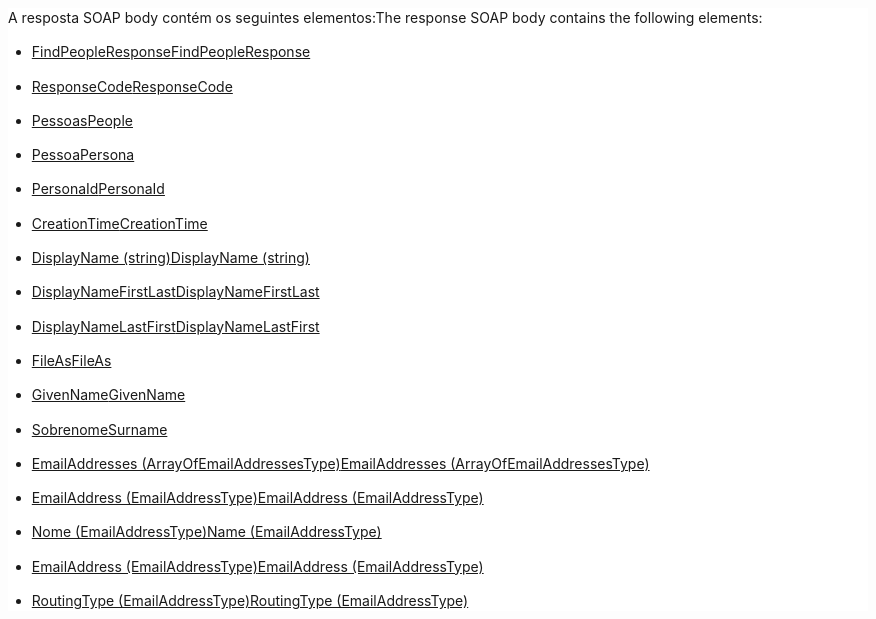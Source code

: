 ```XML
```

<span data-ttu-id="2e6e5-141">A resposta SOAP body contém os seguintes elementos:</span><span class="sxs-lookup"><span data-stu-id="2e6e5-141">The response SOAP body contains the following elements:</span></span>
  
- [<span data-ttu-id="2e6e5-142">FindPeopleResponse</span><span class="sxs-lookup"><span data-stu-id="2e6e5-142">FindPeopleResponse</span></span>](findpeopleresponse.md)
    
- [<span data-ttu-id="2e6e5-143">ResponseCode</span><span class="sxs-lookup"><span data-stu-id="2e6e5-143">ResponseCode</span></span>](responsecode.md)
    
- [<span data-ttu-id="2e6e5-144">Pessoas</span><span class="sxs-lookup"><span data-stu-id="2e6e5-144">People</span></span>](people.md)
    
- [<span data-ttu-id="2e6e5-145">Pessoa</span><span class="sxs-lookup"><span data-stu-id="2e6e5-145">Persona</span></span>](persona.md)
    
- [<span data-ttu-id="2e6e5-146">PersonaId</span><span class="sxs-lookup"><span data-stu-id="2e6e5-146">PersonaId</span></span>](personaid.md)
    
- [<span data-ttu-id="2e6e5-147">CreationTime</span><span class="sxs-lookup"><span data-stu-id="2e6e5-147">CreationTime</span></span>](creationtime.md)
    
- [<span data-ttu-id="2e6e5-148">DisplayName (string)</span><span class="sxs-lookup"><span data-stu-id="2e6e5-148">DisplayName (string)</span></span>](displayname-string.md)
    
- [<span data-ttu-id="2e6e5-149">DisplayNameFirstLast</span><span class="sxs-lookup"><span data-stu-id="2e6e5-149">DisplayNameFirstLast</span></span>](displaynamefirstlast.md)
    
- [<span data-ttu-id="2e6e5-150">DisplayNameLastFirst</span><span class="sxs-lookup"><span data-stu-id="2e6e5-150">DisplayNameLastFirst</span></span>](displaynamelastfirst.md)
    
- [<span data-ttu-id="2e6e5-151">FileAs</span><span class="sxs-lookup"><span data-stu-id="2e6e5-151">FileAs</span></span>](fileas.md)
    
- [<span data-ttu-id="2e6e5-152">GivenName</span><span class="sxs-lookup"><span data-stu-id="2e6e5-152">GivenName</span></span>](givenname.md)
    
- [<span data-ttu-id="2e6e5-153">Sobrenome</span><span class="sxs-lookup"><span data-stu-id="2e6e5-153">Surname</span></span>](surname.md)
    
- [<span data-ttu-id="2e6e5-154">EmailAddresses (ArrayOfEmailAddressesType)</span><span class="sxs-lookup"><span data-stu-id="2e6e5-154">EmailAddresses (ArrayOfEmailAddressesType)</span></span>](emailaddresses-arrayofemailaddressestype.md)
    
- [<span data-ttu-id="2e6e5-155">EmailAddress (EmailAddressType)</span><span class="sxs-lookup"><span data-stu-id="2e6e5-155">EmailAddress (EmailAddressType)</span></span>](emailaddress-emailaddresstype.md)
    
- [<span data-ttu-id="2e6e5-156">Nome (EmailAddressType)</span><span class="sxs-lookup"><span data-stu-id="2e6e5-156">Name (EmailAddressType)</span></span>](name-emailaddresstype.md)
    
- [<span data-ttu-id="2e6e5-157">EmailAddress (EmailAddressType)</span><span class="sxs-lookup"><span data-stu-id="2e6e5-157">EmailAddress (EmailAddressType)</span></span>](emailaddress-emailaddresstype.md)
    
- [<span data-ttu-id="2e6e5-158">RoutingType (EmailAddressType)</span><span class="sxs-lookup"><span data-stu-id="2e6e5-158">RoutingType (EmailAddressType)</span></span>](routingtype-emailaddresstype.md)
    